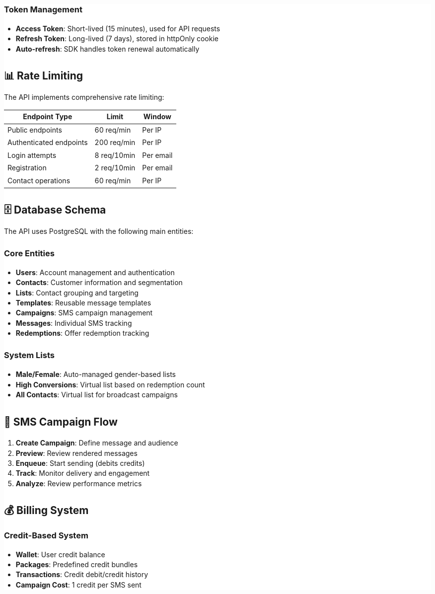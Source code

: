 ### Token Management
- **Access Token**: Short-lived (15 minutes), used for API requests
- **Refresh Token**: Long-lived (7 days), stored in httpOnly cookie
- **Auto-refresh**: SDK handles token renewal automatically

## 📊 Rate Limiting

The API implements comprehensive rate limiting:

| Endpoint Type | Limit | Window |
|---------------|-------|--------|
| Public endpoints | 60 req/min | Per IP |
| Authenticated endpoints | 200 req/min | Per IP |
| Login attempts | 8 req/10min | Per email |
| Registration | 2 req/10min | Per email |
| Contact operations | 60 req/min | Per IP |

## 🗄️ Database Schema

The API uses PostgreSQL with the following main entities:

### Core Entities
- **Users**: Account management and authentication
- **Contacts**: Customer information and segmentation
- **Lists**: Contact grouping and targeting
- **Templates**: Reusable message templates
- **Campaigns**: SMS campaign management
- **Messages**: Individual SMS tracking
- **Redemptions**: Offer redemption tracking

### System Lists
- **Male/Female**: Auto-managed gender-based lists
- **High Conversions**: Virtual list based on redemption count
- **All Contacts**: Virtual list for broadcast campaigns

## 📱 SMS Campaign Flow

1. **Create Campaign**: Define message and audience
2. **Preview**: Review rendered messages
3. **Enqueue**: Start sending (debits credits)
4. **Track**: Monitor delivery and engagement
5. **Analyze**: Review performance metrics

## 💰 Billing System

### Credit-Based System
- **Wallet**: User credit balance
- **Packages**: Predefined credit bundles
- **Transactions**: Credit debit/credit history
- **Campaign Cost**: 1 credit per SMS sent
